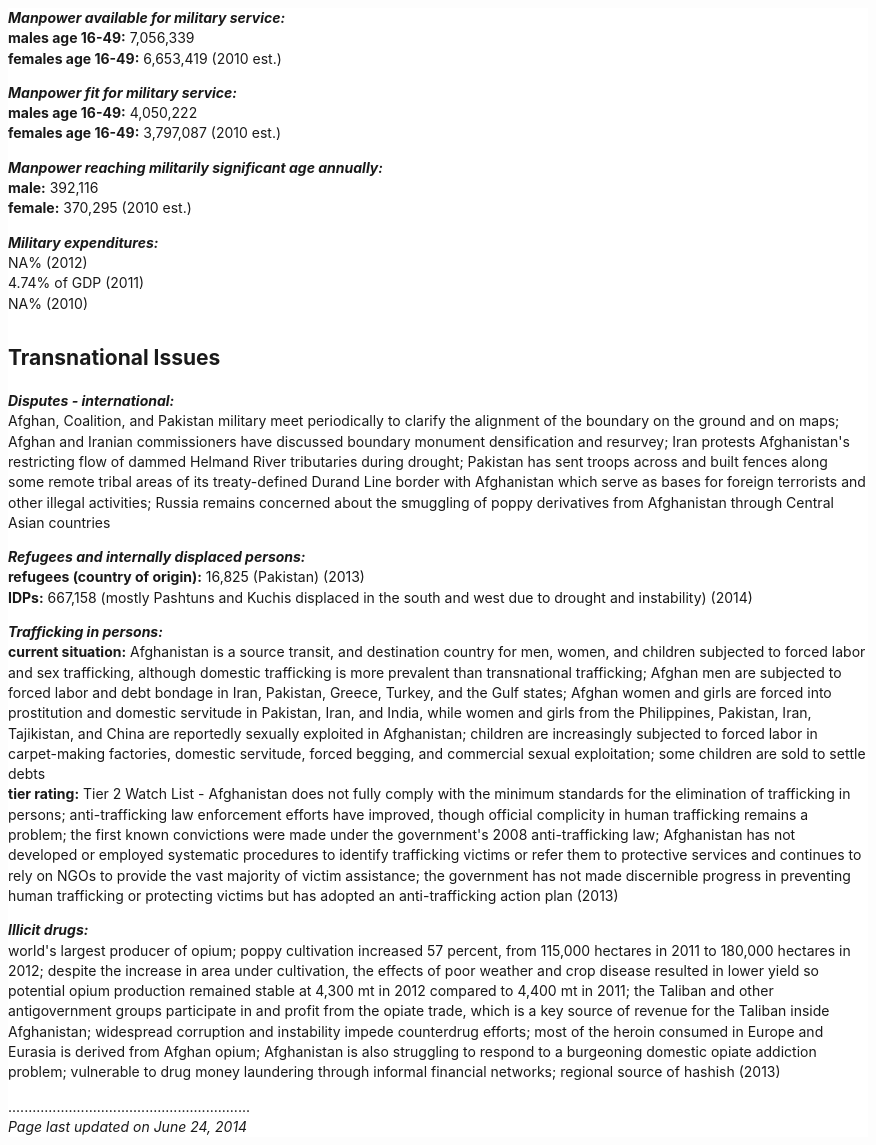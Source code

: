 **_Manpower available for military service:_**   
**males age 16-49:** 7,056,339   
**females age 16-49:** 6,653,419 (2010 est.)

**_Manpower fit for military service:_**   
**males age 16-49:** 4,050,222   
**females age 16-49:** 3,797,087 (2010 est.)

**_Manpower reaching militarily significant age annually:_**   
**male:** 392,116   
**female:** 370,295 (2010 est.)

**_Military expenditures:_**   
NA% (2012)   
4.74% of GDP (2011)   
NA% (2010)


## Transnational Issues

**_Disputes - international:_**   
Afghan, Coalition, and Pakistan military meet periodically to clarify the alignment of the boundary on the ground and on maps; Afghan and Iranian commissioners have discussed boundary monument densification and resurvey; Iran protests Afghanistan's restricting flow of dammed Helmand River tributaries during drought; Pakistan has sent troops across and built fences along some remote tribal areas of its treaty-defined Durand Line border with Afghanistan which serve as bases for foreign terrorists and other illegal activities; Russia remains concerned about the smuggling of poppy derivatives from Afghanistan through Central Asian countries

**_Refugees and internally displaced persons:_**   
**refugees (country of origin):** 16,825 (Pakistan) (2013)   
**IDPs:** 667,158 (mostly Pashtuns and Kuchis displaced in the south and west due to drought and instability) (2014)

**_Trafficking in persons:_**   
**current situation:** Afghanistan is a source transit, and destination country for men, women, and children subjected to forced labor and sex trafficking, although domestic trafficking is more prevalent than transnational trafficking; Afghan men are subjected to forced labor and debt bondage in Iran, Pakistan, Greece, Turkey, and the Gulf states; Afghan women and girls are forced into prostitution and domestic servitude in Pakistan, Iran, and India, while women and girls from the Philippines, Pakistan, Iran, Tajikistan, and China are reportedly sexually exploited in Afghanistan; children are increasingly subjected to forced labor in carpet-making factories, domestic servitude, forced begging, and commercial sexual exploitation; some children are sold to settle debts   
**tier rating:** Tier 2 Watch List - Afghanistan does not fully comply with the minimum standards for the elimination of trafficking in persons; anti-trafficking law enforcement efforts have improved, though official complicity in human trafficking remains a problem; the first known convictions were made under the government's 2008 anti-trafficking law; Afghanistan has not developed or employed systematic procedures to identify trafficking victims or refer them to protective services and continues to rely on NGOs to provide the vast majority of victim assistance; the government has not made discernible progress in preventing human trafficking or protecting victims but has adopted an anti-trafficking action plan (2013)

**_Illicit drugs:_**   
world's largest producer of opium; poppy cultivation increased 57 percent, from 115,000 hectares in 2011 to 180,000 hectares in 2012; despite the increase in area under cultivation, the effects of poor weather and crop disease resulted in lower yield so potential opium production remained stable at 4,300 mt in 2012 compared to 4,400 mt in 2011; the Taliban and other antigovernment groups participate in and profit from the opiate trade, which is a key source of revenue for the Taliban inside Afghanistan; widespread corruption and instability impede counterdrug efforts; most of the heroin consumed in Europe and Eurasia is derived from Afghan opium; Afghanistan is also struggling to respond to a burgeoning domestic opiate addiction problem; vulnerable to drug money laundering through informal financial networks; regional source of hashish (2013)


............................................................   
_Page last updated on June 24, 2014_
